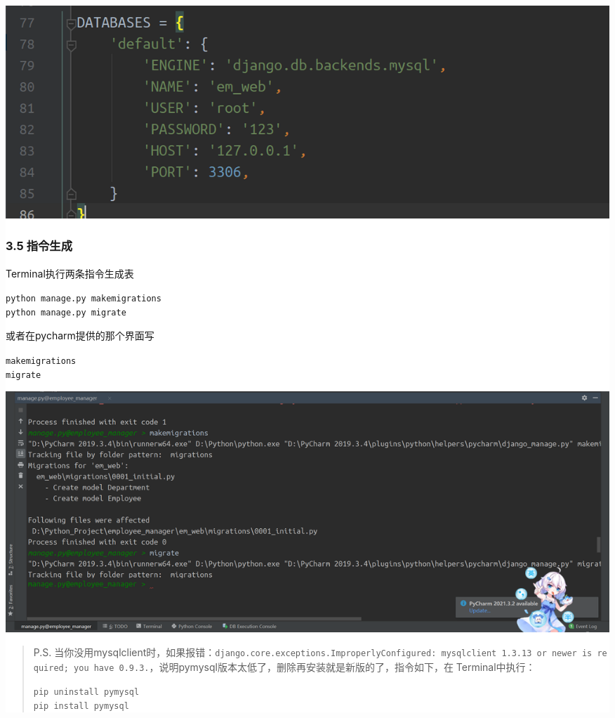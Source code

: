 ![image-20220209142119449](Django.assets/image-20220209142119449.png)

### 3.5 指令生成

Terminal执行两条指令生成表

```shell
python manage.py makemigrations
python manage.py migrate
```

或者在pycharm提供的那个界面写

```shell
makemigrations
migrate
```

![image-20220209142718624](Django.assets/image-20220209142718624.png)

> P.S. 当你没用mysqlclient时，如果报错：`django.core.exceptions.ImproperlyConfigured: mysqlclient 1.3.13 or newer is required; you have 0.9.3.`，说明pymysql版本太低了，删除再安装就是新版的了，指令如下，在 Terminal中执行：
>
> ```shell
> pip uninstall pymysql
> pip install pymysql
> ```
